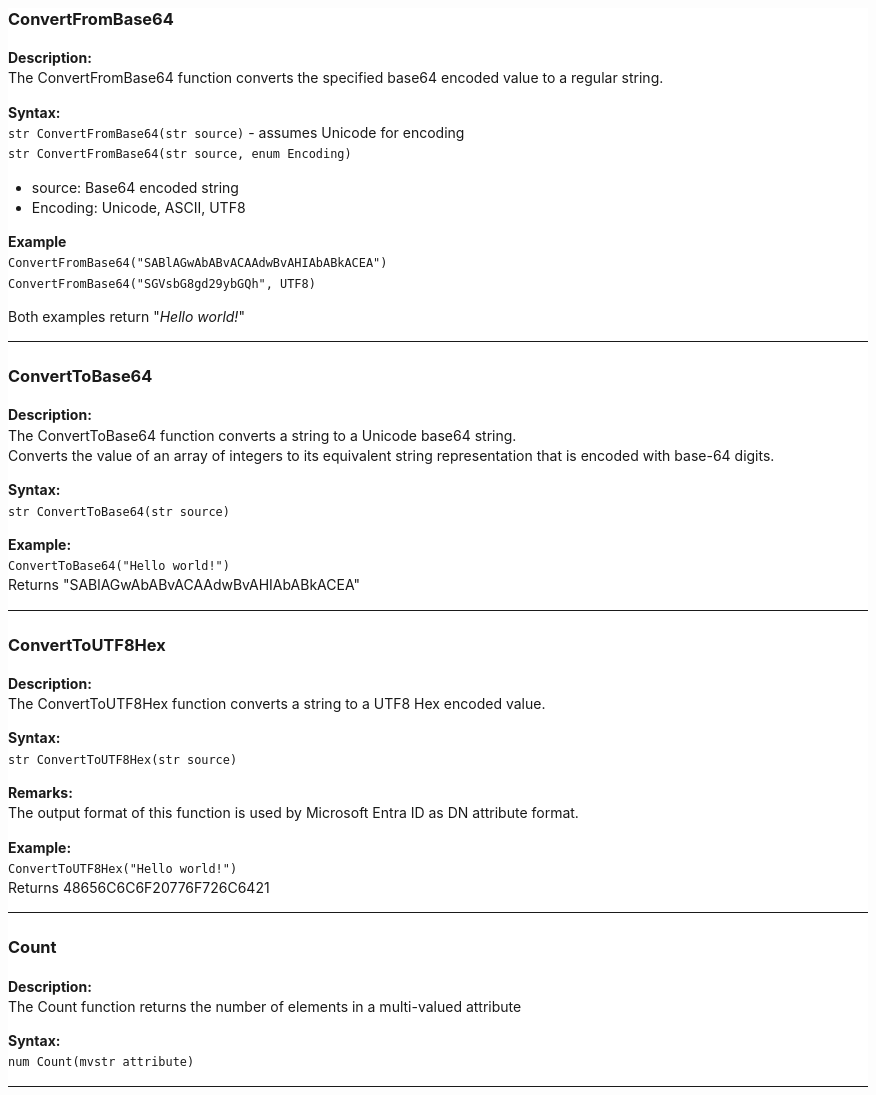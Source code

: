 ### ConvertFromBase64
**Description:**  
The ConvertFromBase64 function converts the specified base64 encoded value to a regular string.

**Syntax:**  
`str ConvertFromBase64(str source)` - assumes Unicode for encoding  
`str ConvertFromBase64(str source, enum Encoding)`

* source: Base64 encoded string  
* Encoding: Unicode, ASCII, UTF8

**Example**  
`ConvertFromBase64("SABlAGwAbABvACAAdwBvAHIAbABkACEA")`  
`ConvertFromBase64("SGVsbG8gd29ybGQh", UTF8)`

Both examples return "*Hello world!*"

---
### ConvertToBase64
**Description:**  
The ConvertToBase64 function converts a string to a Unicode base64 string.  
Converts the value of an array of integers to its equivalent string representation that is encoded with base-64 digits.

**Syntax:**  
`str ConvertToBase64(str source)`

**Example:**  
`ConvertToBase64("Hello world!")`  
Returns "SABlAGwAbABvACAAdwBvAHIAbABkACEA"

---
### ConvertToUTF8Hex
**Description:**  
The ConvertToUTF8Hex function converts a string to a UTF8 Hex encoded value.

**Syntax:**  
`str ConvertToUTF8Hex(str source)`

**Remarks:**  
The output format of this function is used by Microsoft Entra ID as DN attribute format.

**Example:**  
`ConvertToUTF8Hex("Hello world!")`  
Returns 48656C6C6F20776F726C6421

---
### Count
**Description:**  
The Count function returns the number of elements in a multi-valued attribute

**Syntax:**  
`num Count(mvstr attribute)`

---